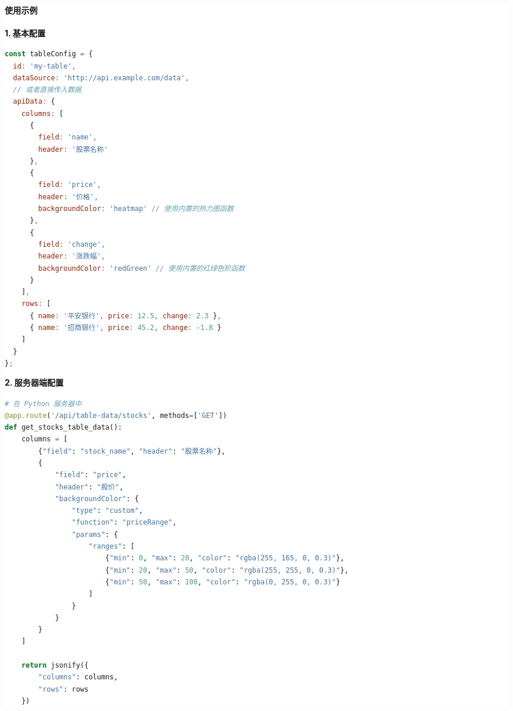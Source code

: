 #### 使用示例

**1. 基本配置**
```javascript
const tableConfig = {
  id: 'my-table',
  dataSource: 'http://api.example.com/data',
  // 或者直接传入数据
  apiData: {
    columns: [
      { 
        field: 'name', 
        header: '股票名称' 
      },
      { 
        field: 'price', 
        header: '价格',
        backgroundColor: 'heatmap' // 使用内置的热力图函数
      },
      { 
        field: 'change', 
        header: '涨跌幅',
        backgroundColor: 'redGreen' // 使用内置的红绿色阶函数
      }
    ],
    rows: [
      { name: '平安银行', price: 12.5, change: 2.3 },
      { name: '招商银行', price: 45.2, change: -1.8 }
    ]
  }
};
```

**2. 服务器端配置**
```python
# 在 Python 服务器中
@app.route('/api/table-data/stocks', methods=['GET'])
def get_stocks_table_data():
    columns = [
        {"field": "stock_name", "header": "股票名称"},
        {
            "field": "price", 
            "header": "股价",
            "backgroundColor": {
                "type": "custom",
                "function": "priceRange",
                "params": {
                    "ranges": [
                        {"min": 0, "max": 20, "color": "rgba(255, 165, 0, 0.3)"},
                        {"min": 20, "max": 50, "color": "rgba(255, 255, 0, 0.3)"},
                        {"min": 50, "max": 100, "color": "rgba(0, 255, 0, 0.3)"}
                    ]
                }
            }
        }
    ]
    
    return jsonify({
        "columns": columns,
        "rows": rows
    })
```
